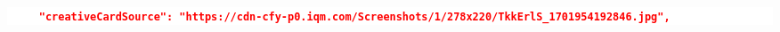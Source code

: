 ```json
     "creativeCardSource": "https://cdn-cfy-p0.iqm.com/Screenshots/1/278x220/TkkErlS_1701954192846.jpg",
```